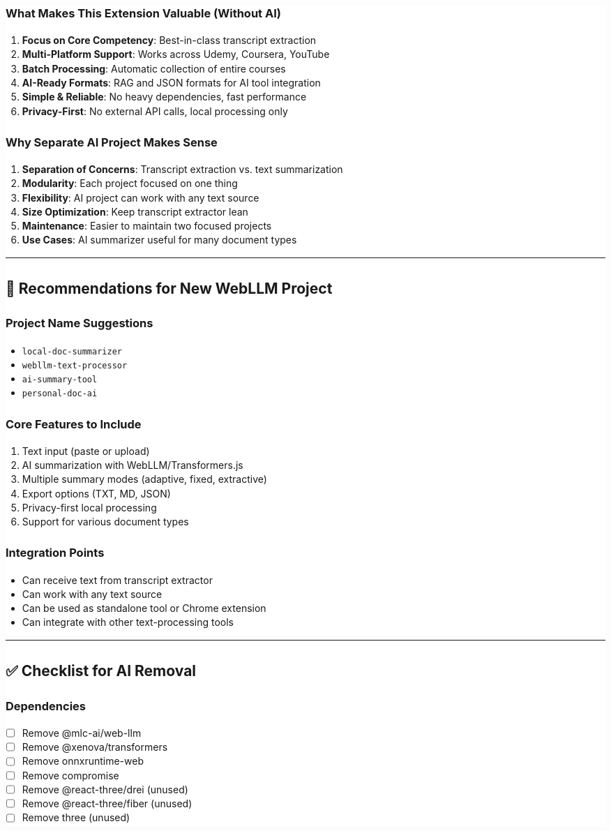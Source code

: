 ### What Makes This Extension Valuable (Without AI)
1. **Focus on Core Competency**: Best-in-class transcript extraction
2. **Multi-Platform Support**: Works across Udemy, Coursera, YouTube
3. **Batch Processing**: Automatic collection of entire courses
4. **AI-Ready Formats**: RAG and JSON formats for AI tool integration
5. **Simple & Reliable**: No heavy dependencies, fast performance
6. **Privacy-First**: No external API calls, local processing only

### Why Separate AI Project Makes Sense
1. **Separation of Concerns**: Transcript extraction vs. text summarization
2. **Modularity**: Each project focused on one thing
3. **Flexibility**: AI project can work with any text source
4. **Size Optimization**: Keep transcript extractor lean
5. **Maintenance**: Easier to maintain two focused projects
6. **Use Cases**: AI summarizer useful for many document types

---

## 📝 Recommendations for New WebLLM Project

### Project Name Suggestions
- `local-doc-summarizer`
- `webllm-text-processor`
- `ai-summary-tool`
- `personal-doc-ai`

### Core Features to Include
1. Text input (paste or upload)
2. AI summarization with WebLLM/Transformers.js
3. Multiple summary modes (adaptive, fixed, extractive)
4. Export options (TXT, MD, JSON)
5. Privacy-first local processing
6. Support for various document types

### Integration Points
- Can receive text from transcript extractor
- Can work with any text source
- Can be used as standalone tool or Chrome extension
- Can integrate with other text-processing tools

---

## ✅ Checklist for AI Removal

### Dependencies
- [ ] Remove @mlc-ai/web-llm
- [ ] Remove @xenova/transformers
- [ ] Remove onnxruntime-web
- [ ] Remove compromise
- [ ] Remove @react-three/drei (unused)
- [ ] Remove @react-three/fiber (unused)
- [ ] Remove three (unused)
